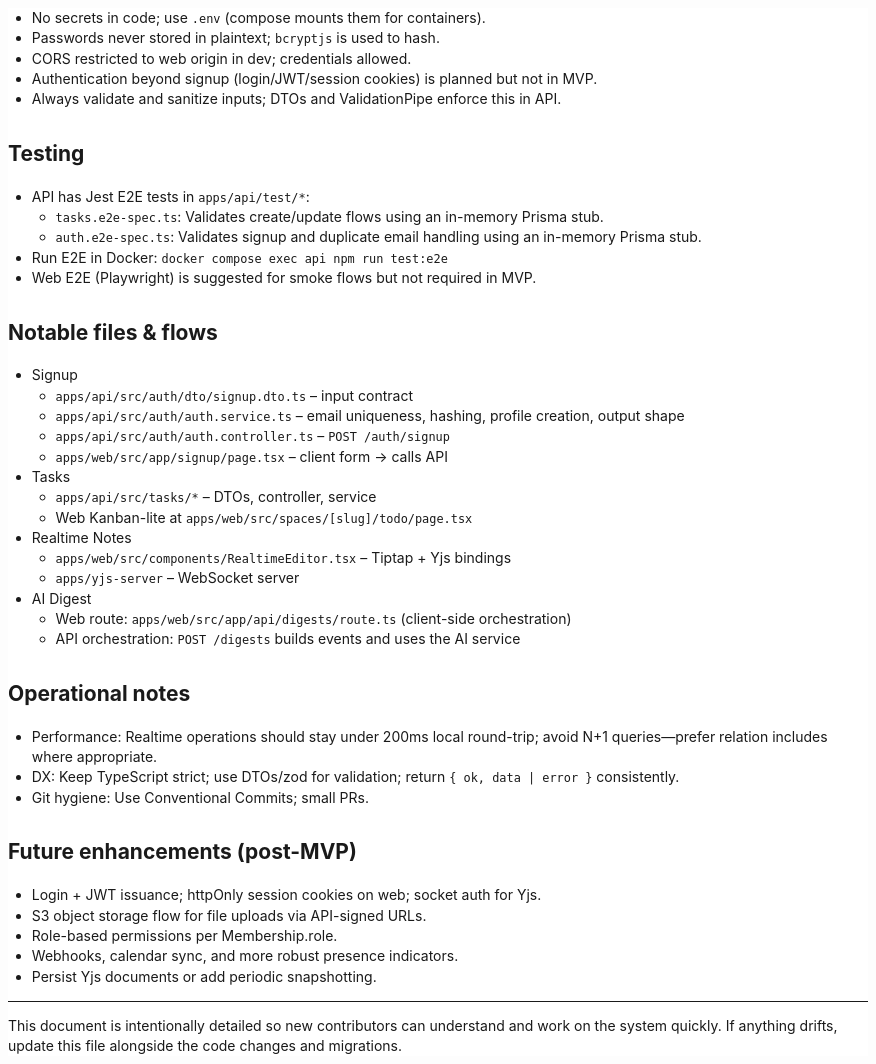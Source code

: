 - No secrets in code; use `.env` (compose mounts them for containers).
- Passwords never stored in plaintext; `bcryptjs` is used to hash.
- CORS restricted to web origin in dev; credentials allowed.
- Authentication beyond signup (login/JWT/session cookies) is planned but not in MVP.
- Always validate and sanitize inputs; DTOs and ValidationPipe enforce this in API.

## Testing

- API has Jest E2E tests in `apps/api/test/*`:
  - `tasks.e2e-spec.ts`: Validates create/update flows using an in-memory Prisma stub.
  - `auth.e2e-spec.ts`: Validates signup and duplicate email handling using an in-memory Prisma stub.
- Run E2E in Docker: `docker compose exec api npm run test:e2e`
- Web E2E (Playwright) is suggested for smoke flows but not required in MVP.

## Notable files & flows

- Signup
  - `apps/api/src/auth/dto/signup.dto.ts` – input contract
  - `apps/api/src/auth/auth.service.ts` – email uniqueness, hashing, profile creation, output shape
  - `apps/api/src/auth/auth.controller.ts` – `POST /auth/signup`
  - `apps/web/src/app/signup/page.tsx` – client form → calls API
- Tasks
  - `apps/api/src/tasks/*` – DTOs, controller, service
  - Web Kanban-lite at `apps/web/src/spaces/[slug]/todo/page.tsx`
- Realtime Notes
  - `apps/web/src/components/RealtimeEditor.tsx` – Tiptap + Yjs bindings
  - `apps/yjs-server` – WebSocket server
- AI Digest
  - Web route: `apps/web/src/app/api/digests/route.ts` (client-side orchestration)
  - API orchestration: `POST /digests` builds events and uses the AI service

## Operational notes

- Performance: Realtime operations should stay under 200ms local round-trip; avoid N+1 queries—prefer relation includes where appropriate.
- DX: Keep TypeScript strict; use DTOs/zod for validation; return `{ ok, data | error }` consistently.
- Git hygiene: Use Conventional Commits; small PRs.

## Future enhancements (post-MVP)

- Login + JWT issuance; httpOnly session cookies on web; socket auth for Yjs.
- S3 object storage flow for file uploads via API-signed URLs.
- Role-based permissions per Membership.role.
- Webhooks, calendar sync, and more robust presence indicators.
- Persist Yjs documents or add periodic snapshotting.

---

This document is intentionally detailed so new contributors can understand and work on the system quickly. If anything drifts, update this file alongside the code changes and migrations.
